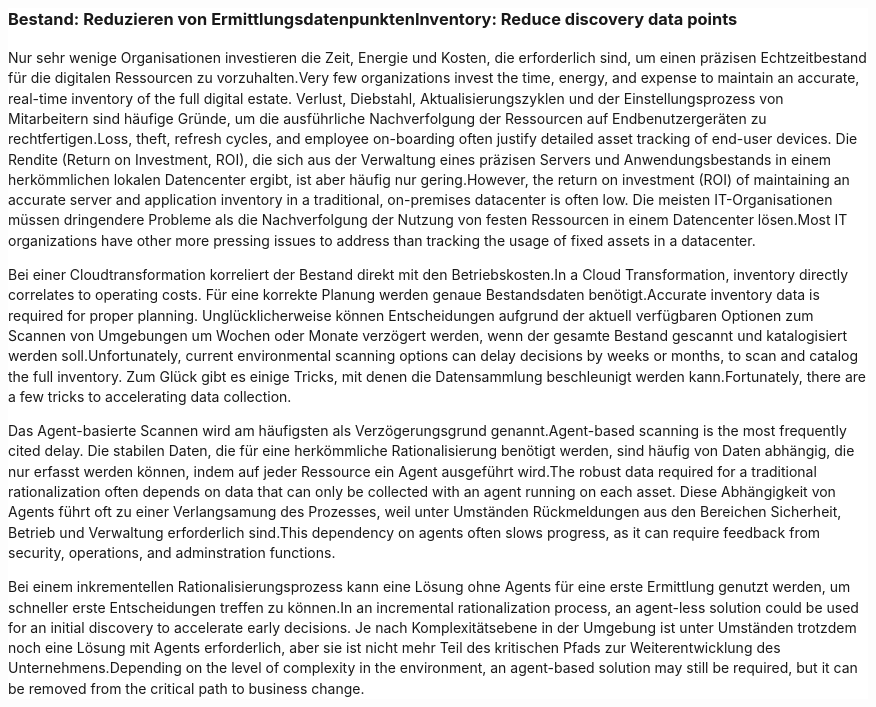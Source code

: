 ### <a name="inventory-reduce-discovery-data-points"></a><span data-ttu-id="8c52d-142">Bestand: Reduzieren von Ermittlungsdatenpunkten</span><span class="sxs-lookup"><span data-stu-id="8c52d-142">Inventory: Reduce discovery data points</span></span>

<span data-ttu-id="8c52d-143">Nur sehr wenige Organisationen investieren die Zeit, Energie und Kosten, die erforderlich sind, um einen präzisen Echtzeitbestand für die digitalen Ressourcen zu vorzuhalten.</span><span class="sxs-lookup"><span data-stu-id="8c52d-143">Very few organizations invest the time, energy, and expense to maintain an accurate, real-time inventory of the full digital estate.</span></span> <span data-ttu-id="8c52d-144">Verlust, Diebstahl, Aktualisierungszyklen und der Einstellungsprozess von Mitarbeitern sind häufige Gründe, um die ausführliche Nachverfolgung der Ressourcen auf Endbenutzergeräten zu rechtfertigen.</span><span class="sxs-lookup"><span data-stu-id="8c52d-144">Loss, theft, refresh cycles, and employee on-boarding often justify detailed asset tracking of end-user devices.</span></span> <span data-ttu-id="8c52d-145">Die Rendite (Return on Investment, ROI), die sich aus der Verwaltung eines präzisen Servers und Anwendungsbestands in einem herkömmlichen lokalen Datencenter ergibt, ist aber häufig nur gering.</span><span class="sxs-lookup"><span data-stu-id="8c52d-145">However, the return on investment (ROI) of maintaining an accurate server and application inventory in a traditional, on-premises datacenter is often low.</span></span> <span data-ttu-id="8c52d-146">Die meisten IT-Organisationen müssen dringendere Probleme als die Nachverfolgung der Nutzung von festen Ressourcen in einem Datencenter lösen.</span><span class="sxs-lookup"><span data-stu-id="8c52d-146">Most IT organizations have other more pressing issues to address than tracking the usage of fixed assets in a datacenter.</span></span>

<span data-ttu-id="8c52d-147">Bei einer Cloudtransformation korreliert der Bestand direkt mit den Betriebskosten.</span><span class="sxs-lookup"><span data-stu-id="8c52d-147">In a Cloud Transformation, inventory directly correlates to operating costs.</span></span> <span data-ttu-id="8c52d-148">Für eine korrekte Planung werden genaue Bestandsdaten benötigt.</span><span class="sxs-lookup"><span data-stu-id="8c52d-148">Accurate inventory data is required for proper planning.</span></span> <span data-ttu-id="8c52d-149">Unglücklicherweise können Entscheidungen aufgrund der aktuell verfügbaren Optionen zum Scannen von Umgebungen um Wochen oder Monate verzögert werden, wenn der gesamte Bestand gescannt und katalogisiert werden soll.</span><span class="sxs-lookup"><span data-stu-id="8c52d-149">Unfortunately, current environmental scanning options can delay decisions by weeks or months, to scan and catalog the full inventory.</span></span> <span data-ttu-id="8c52d-150">Zum Glück gibt es einige Tricks, mit denen die Datensammlung beschleunigt werden kann.</span><span class="sxs-lookup"><span data-stu-id="8c52d-150">Fortunately, there are a few tricks to accelerating data collection.</span></span>

<span data-ttu-id="8c52d-151">Das Agent-basierte Scannen wird am häufigsten als Verzögerungsgrund genannt.</span><span class="sxs-lookup"><span data-stu-id="8c52d-151">Agent-based scanning is the most frequently cited delay.</span></span> <span data-ttu-id="8c52d-152">Die stabilen Daten, die für eine herkömmliche Rationalisierung benötigt werden, sind häufig von Daten abhängig, die nur erfasst werden können, indem auf jeder Ressource ein Agent ausgeführt wird.</span><span class="sxs-lookup"><span data-stu-id="8c52d-152">The robust data required for a traditional rationalization often depends on data that can only be collected with an agent running on each asset.</span></span> <span data-ttu-id="8c52d-153">Diese Abhängigkeit von Agents führt oft zu einer Verlangsamung des Prozesses, weil unter Umständen Rückmeldungen aus den Bereichen Sicherheit, Betrieb und Verwaltung erforderlich sind.</span><span class="sxs-lookup"><span data-stu-id="8c52d-153">This dependency on agents often slows progress, as it can require feedback from security, operations, and adminstration functions.</span></span>

<span data-ttu-id="8c52d-154">Bei einem inkrementellen Rationalisierungsprozess kann eine Lösung ohne Agents für eine erste Ermittlung genutzt werden, um schneller erste Entscheidungen treffen zu können.</span><span class="sxs-lookup"><span data-stu-id="8c52d-154">In an incremental rationalization process, an agent-less solution could be used for an initial discovery to accelerate early decisions.</span></span> <span data-ttu-id="8c52d-155">Je nach Komplexitätsebene in der Umgebung ist unter Umständen trotzdem noch eine Lösung mit Agents erforderlich, aber sie ist nicht mehr Teil des kritischen Pfads zur Weiterentwicklung des Unternehmens.</span><span class="sxs-lookup"><span data-stu-id="8c52d-155">Depending on the level of complexity in the environment, an agent-based solution may still be required, but it can be removed from the critical path to business change.</span></span>

